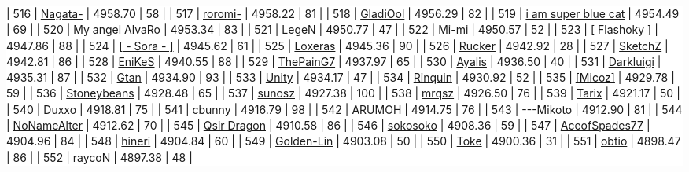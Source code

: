 | 516 | [Nagata-](https://osu.ppy.sh/u/4437068) | 4958.70 | 58 |
| 517 | [roromi-](https://osu.ppy.sh/u/1749607) | 4958.22 | 81 |
| 518 | [GladiOol](https://osu.ppy.sh/u/23326) | 4956.29 | 82 |
| 519 | [i am super blue cat](https://osu.ppy.sh/u/591967) | 4954.49 | 69 |
| 520 | [My angel AlvaRo](https://osu.ppy.sh/u/4274726) | 4953.34 | 83 |
| 521 | [LegeN](https://osu.ppy.sh/u/1327230) | 4950.77 | 47 |
| 522 | [Mi-mi](https://osu.ppy.sh/u/1946739) | 4950.57 | 52 |
| 523 | [[ Flashoky ]](https://osu.ppy.sh/u/3814176) | 4947.86 | 88 |
| 524 | [[ - Sora - ]](https://osu.ppy.sh/u/2987120) | 4945.62 | 61 |
| 525 | [Loxeras](https://osu.ppy.sh/u/2460519) | 4945.36 | 90 |
| 526 | [Rucker](https://osu.ppy.sh/u/147515) | 4942.92 | 28 |
| 527 | [SketchZ](https://osu.ppy.sh/u/1161836) | 4942.81 | 86 |
| 528 | [EniKeS](https://osu.ppy.sh/u/2499253) | 4940.55 | 88 |
| 529 | [ThePainG7](https://osu.ppy.sh/u/3478000) | 4937.97 | 65 |
| 530 | [Ayalis](https://osu.ppy.sh/u/1545563) | 4936.50 | 40 |
| 531 | [Darkluigi](https://osu.ppy.sh/u/2077490) | 4935.31 | 87 |
| 532 | [Gtan](https://osu.ppy.sh/u/956679) | 4934.90 | 93 |
| 533 | [Unity](https://osu.ppy.sh/u/3374028) | 4934.17 | 47 |
| 534 | [Rinquin](https://osu.ppy.sh/u/4050465) | 4930.92 | 52 |
| 535 | [[Micoz]](https://osu.ppy.sh/u/1805350) | 4929.78 | 59 |
| 536 | [Stoneybeans](https://osu.ppy.sh/u/812814) | 4928.48 | 65 |
| 537 | [sunosz](https://osu.ppy.sh/u/3007342) | 4927.38 | 100 |
| 538 | [mrqsz](https://osu.ppy.sh/u/3649462) | 4926.50 | 76 |
| 539 | [Tarix](https://osu.ppy.sh/u/2610433) | 4921.17 | 50 |
| 540 | [Duxxo](https://osu.ppy.sh/u/2062900) | 4918.81 | 75 |
| 541 | [cbunny](https://osu.ppy.sh/u/1390544) | 4916.79 | 98 |
| 542 | [ARUMOH](https://osu.ppy.sh/u/645073) | 4914.75 | 76 |
| 543 | [---Mikoto](https://osu.ppy.sh/u/2911062) | 4912.90 | 81 |
| 544 | [NoNameAlter](https://osu.ppy.sh/u/2206079) | 4912.62 | 70 |
| 545 | [Qsir Dragon](https://osu.ppy.sh/u/1922343) | 4910.58 | 86 |
| 546 | [sokosoko](https://osu.ppy.sh/u/1367284) | 4908.36 | 59 |
| 547 | [AceofSpades77](https://osu.ppy.sh/u/2246832) | 4904.96 | 84 |
| 548 | [hineri](https://osu.ppy.sh/u/653776) | 4904.84 | 60 |
| 549 | [Golden-Lin](https://osu.ppy.sh/u/615442) | 4903.08 | 50 |
| 550 | [Toke](https://osu.ppy.sh/u/2601166) | 4900.36 | 31 |
| 551 | [obtio](https://osu.ppy.sh/u/4007897) | 4898.47 | 86 |
| 552 | [raycoN](https://osu.ppy.sh/u/2971468) | 4897.38 | 48 |